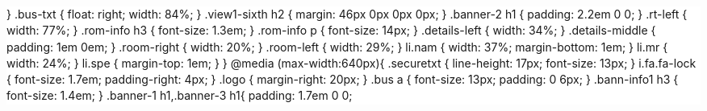 }
.bus-txt {
    float: right;
    width: 84%;
}
.view1-sixth h2 {
    margin: 46px 0px 0px 0px;
}
.banner-2 h1 {
    padding: 2.2em 0 0;
}
.rt-left {
    width: 77%;
}
.rom-info h3 {
    font-size: 1.3em;
}
.rom-info p {
    font-size: 14px;
}
.details-left {
    width: 34%;
}
.details-middle {
    padding: 1em 0em;
}
.room-right {
    width: 20%;
}
.room-left {
    width: 29%;
}
li.nam {
    width: 37%;
    margin-bottom: 1em;
}
li.mr {
    width: 24%;
}
li.spe {
    margin-top: 1em;
}
}
@media (max-width:640px){
.securetxt {
    line-height: 17px;
    font-size: 13px;
}
i.fa.fa-lock {
    font-size: 1.7em;
    padding-right: 4px;
}
.logo {
    margin-right: 20px;
}
.bus a {
    font-size: 13px;
    padding: 0 6px;
}
.bann-info1 h3 {
    font-size: 1.4em;
}
.banner-1 h1,.banner-3 h1{
    padding: 1.7em 0 0;
